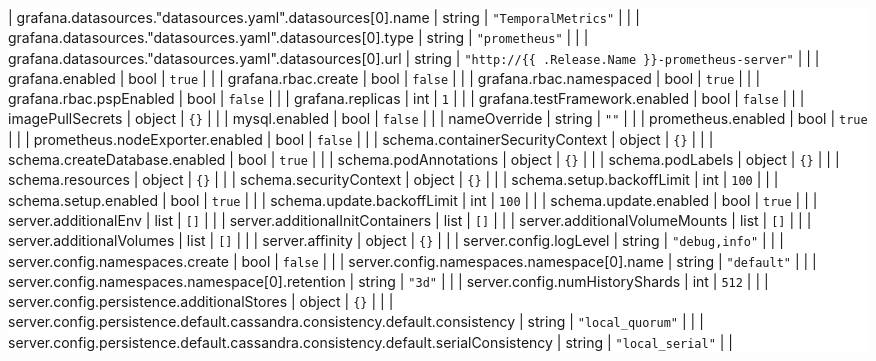 | grafana.datasources."datasources.yaml".datasources[0].name | string | `"TemporalMetrics"` |  |
| grafana.datasources."datasources.yaml".datasources[0].type | string | `"prometheus"` |  |
| grafana.datasources."datasources.yaml".datasources[0].url | string | `"http://{{ .Release.Name }}-prometheus-server"` |  |
| grafana.enabled | bool | `true` |  |
| grafana.rbac.create | bool | `false` |  |
| grafana.rbac.namespaced | bool | `true` |  |
| grafana.rbac.pspEnabled | bool | `false` |  |
| grafana.replicas | int | `1` |  |
| grafana.testFramework.enabled | bool | `false` |  |
| imagePullSecrets | object | `{}` |  |
| mysql.enabled | bool | `false` |  |
| nameOverride | string | `""` |  |
| prometheus.enabled | bool | `true` |  |
| prometheus.nodeExporter.enabled | bool | `false` |  |
| schema.containerSecurityContext | object | `{}` |  |
| schema.createDatabase.enabled | bool | `true` |  |
| schema.podAnnotations | object | `{}` |  |
| schema.podLabels | object | `{}` |  |
| schema.resources | object | `{}` |  |
| schema.securityContext | object | `{}` |  |
| schema.setup.backoffLimit | int | `100` |  |
| schema.setup.enabled | bool | `true` |  |
| schema.update.backoffLimit | int | `100` |  |
| schema.update.enabled | bool | `true` |  |
| server.additionalEnv | list | `[]` |  |
| server.additionalInitContainers | list | `[]` |  |
| server.additionalVolumeMounts | list | `[]` |  |
| server.additionalVolumes | list | `[]` |  |
| server.affinity | object | `{}` |  |
| server.config.logLevel | string | `"debug,info"` |  |
| server.config.namespaces.create | bool | `false` |  |
| server.config.namespaces.namespace[0].name | string | `"default"` |  |
| server.config.namespaces.namespace[0].retention | string | `"3d"` |  |
| server.config.numHistoryShards | int | `512` |  |
| server.config.persistence.additionalStores | object | `{}` |  |
| server.config.persistence.default.cassandra.consistency.default.consistency | string | `"local_quorum"` |  |
| server.config.persistence.default.cassandra.consistency.default.serialConsistency | string | `"local_serial"` |  |